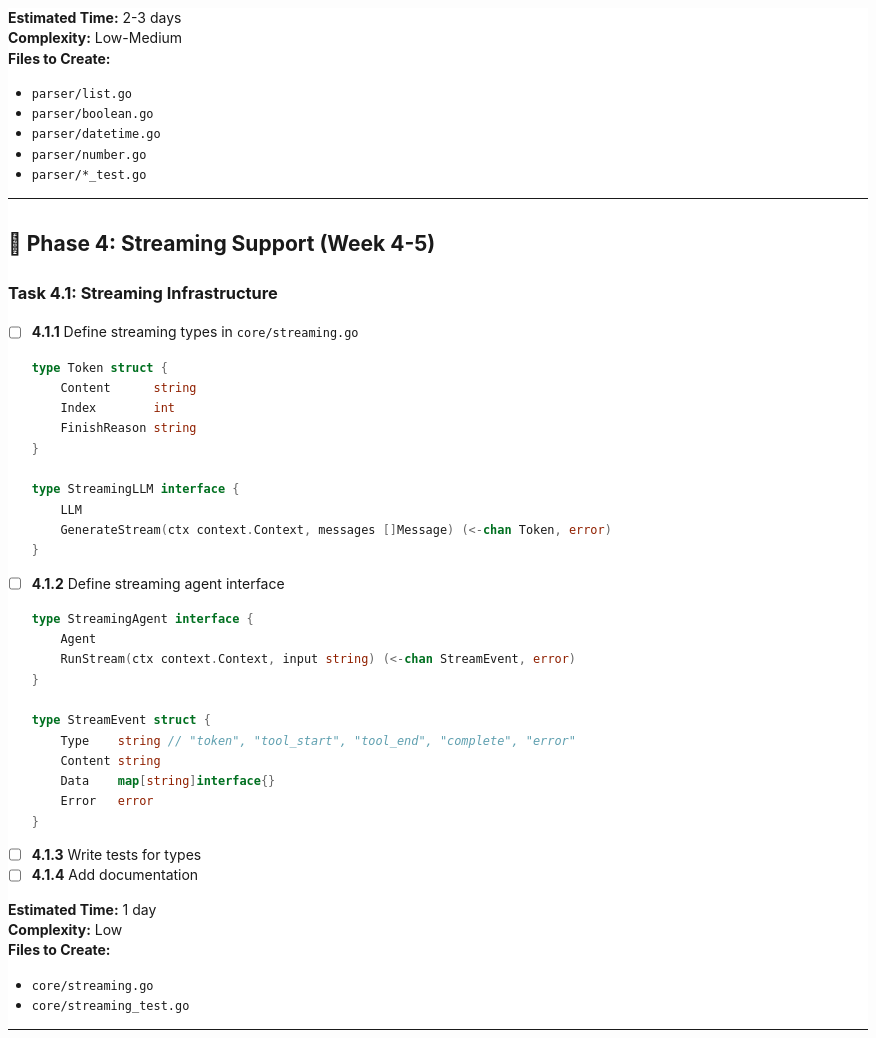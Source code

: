 
**Estimated Time:** 2-3 days  
**Complexity:** Low-Medium  
**Files to Create:**
- `parser/list.go`
- `parser/boolean.go`
- `parser/datetime.go`
- `parser/number.go`
- `parser/*_test.go`

---

## 🌊 Phase 4: Streaming Support (Week 4-5)

### Task 4.1: Streaming Infrastructure

- [ ] **4.1.1** Define streaming types in `core/streaming.go`
  ```go
  type Token struct {
      Content      string
      Index        int
      FinishReason string
  }
  
  type StreamingLLM interface {
      LLM
      GenerateStream(ctx context.Context, messages []Message) (<-chan Token, error)
  }
  ```
- [ ] **4.1.2** Define streaming agent interface
  ```go
  type StreamingAgent interface {
      Agent
      RunStream(ctx context.Context, input string) (<-chan StreamEvent, error)
  }
  
  type StreamEvent struct {
      Type    string // "token", "tool_start", "tool_end", "complete", "error"
      Content string
      Data    map[string]interface{}
      Error   error
  }
  ```
- [ ] **4.1.3** Write tests for types
- [ ] **4.1.4** Add documentation

**Estimated Time:** 1 day  
**Complexity:** Low  
**Files to Create:**
- `core/streaming.go`
- `core/streaming_test.go`

---
